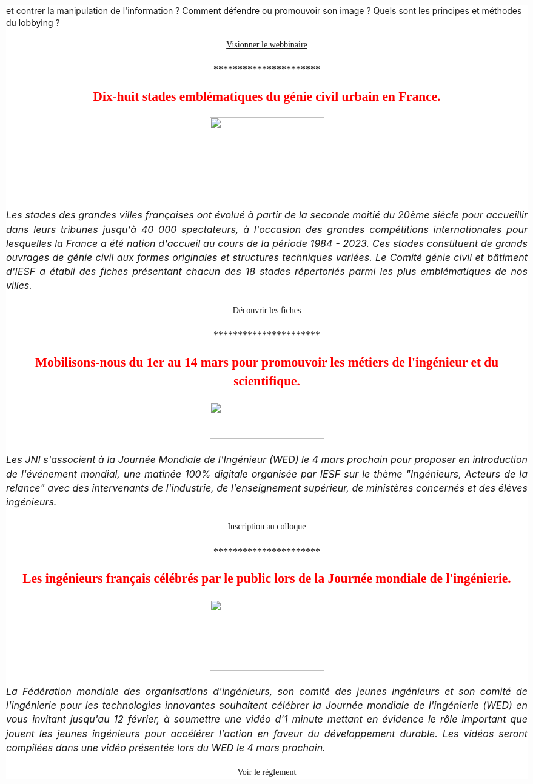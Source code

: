 et contrer la manipulation de l'information ? Comment défendre ou
promouvoir son image ? Quels sont les principes et méthodes du
lobbying ?</I></FONT></P>
<P ALIGN=CENTER STYLE="margin-bottom: 0.19in"><A HREF="https://www.youtube.com/watch?v=eE3MEfMxXKg&amp;t"><FONT FACE="Calibri, serif">Visionner
le webbinaire</FONT></A></P>
<P ALIGN=CENTER STYLE="margin-bottom: 0.19in"><FONT COLOR="#000000"><FONT FACE="Calibri, serif"><FONT SIZE=3>**********************</FONT></FONT></FONT></P>
<P ALIGN=CENTER STYLE="margin-bottom: 0.19in"><FONT COLOR="#ff0000"><FONT FACE="Engravers MT, serif"><FONT SIZE=4 STYLE="font-size: 16pt"><B>Dix-huit
stades emblématiques du génie civil urbain en France.</B></FONT></FONT></FONT></P>
<P ALIGN=CENTER STYLE="margin-bottom: 0.19in"><IMG SRC="cda5683790977af369ca6994659805ba_html_a9b8b53.jpg" NAME="Image 10" ALIGN=BOTTOM WIDTH=189 HEIGHT=127 BORDER=0></P>
<P ALIGN=JUSTIFY STYLE="margin-bottom: 0.19in"><FONT SIZE=3><I>Les
stades des grandes villes françaises ont évolué à partir de la
seconde moitié du 20ème siècle pour accueillir dans leurs tribunes
jusqu'à 40 000 spectateurs, à l'occasion des grandes compétitions
internationales pour lesquelles la France a été nation d'accueil au
cours de la période 1984 - 2023.&nbsp;Ces stades constituent de
grands ouvrages de génie civil aux formes originales et structures
techniques variées.&nbsp;Le Comité génie civil et bâtiment d'IESF
a établi des fiches présentant chacun des 18 stades répertoriés
parmi les plus emblématiques de nos villes.</I></FONT></P>
<P ALIGN=CENTER STYLE="margin-bottom: 0.19in"><A HREF="https://www.iesf.fr/offres/doc_inline_src/752/2-Stades_en_France.pdf"><FONT FACE="Calibri, serif">Découvrir
les fiches</FONT></A></P>
<P ALIGN=CENTER STYLE="margin-bottom: 0.19in"><FONT COLOR="#000000"><FONT FACE="Calibri, serif"><FONT SIZE=3>**********************</FONT></FONT></FONT></P>
<P ALIGN=CENTER STYLE="margin-bottom: 0.19in"><FONT COLOR="#ff0000"><FONT FACE="Engravers MT, serif"><FONT SIZE=4 STYLE="font-size: 16pt"><B>Mobilisons-nous
du 1er au 14 mars pour promouvoir les métiers de l'ingénieur et du
scientifique.</B></FONT></FONT></FONT></P>
<P ALIGN=CENTER STYLE="margin-bottom: 0.19in"><IMG SRC="cda5683790977af369ca6994659805ba_html_90ae146.jpg" NAME="Image 11" ALIGN=BOTTOM WIDTH=189 HEIGHT=61 BORDER=0></P>
<P ALIGN=JUSTIFY STYLE="margin-bottom: 0.19in"><FONT SIZE=3><I>Les
JNI s'associent à la Journée Mondiale de l'Ingénieur (WED) le 4
mars prochain pour proposer en introduction de l'événement mondial,
une matinée 100% digitale organisée par IESF sur le thème
&quot;Ingénieurs, Acteurs de la relance&quot; avec des intervenants
de l'industrie, de l'enseignement supérieur, de ministères
concernés et des élèves ingénieurs.</I></FONT></P>
<P ALIGN=CENTER STYLE="margin-bottom: 0.19in"><A HREF="https://www.iesf.fr/offres/doc_inline_src/752/201201_CPSave-the-Date-JNI_IESF_2021.pdf"><FONT FACE="Calibri, serif">Inscription
au colloque</FONT></A></P>
<P ALIGN=CENTER STYLE="margin-bottom: 0.19in"><FONT COLOR="#000000"><FONT FACE="Calibri, serif"><FONT SIZE=3>**********************</FONT></FONT></FONT></P>
<P ALIGN=CENTER STYLE="margin-bottom: 0.19in"><FONT COLOR="#ff0000"><FONT FACE="Engravers MT, serif"><FONT SIZE=4 STYLE="font-size: 16pt"><B>Les
ingénieurs français célébrés par le public lors de la Journée
mondiale de l'ingénierie.</B></FONT></FONT></FONT></P>
<P ALIGN=CENTER STYLE="margin-bottom: 0.19in"><IMG SRC="cda5683790977af369ca6994659805ba_html_43ca6c05.jpg" NAME="Image 12" ALIGN=BOTTOM WIDTH=189 HEIGHT=117 BORDER=0></P>
<P ALIGN=JUSTIFY STYLE="margin-bottom: 0.19in"><FONT SIZE=3><I>La
Fédération mondiale des organisations d'ingénieurs, son comité
des jeunes ingénieurs et son comité de l'ingénierie pour les
technologies innovantes souhaitent célébrer la Journée mondiale de
l'ingénierie (WED) en vous invitant jusqu'au 12 février, à
soumettre une vidéo d'1 minute mettant en évidence le rôle
important que jouent les jeunes ingénieurs pour accélérer l'action
en faveur du développement durable. Les vidéos seront compilées
dans une vidéo présentée lors du WED le 4 mars prochain.</I></FONT></P>
<P ALIGN=CENTER STYLE="margin-bottom: 0.19in"><A HREF="https://www.iesf.fr/offres/doc_inline_src/752/WED2021_WFEO_Video_Campaign.pdf"><FONT FACE="Calibri, serif">Voir
le règlement</FONT></A></P>